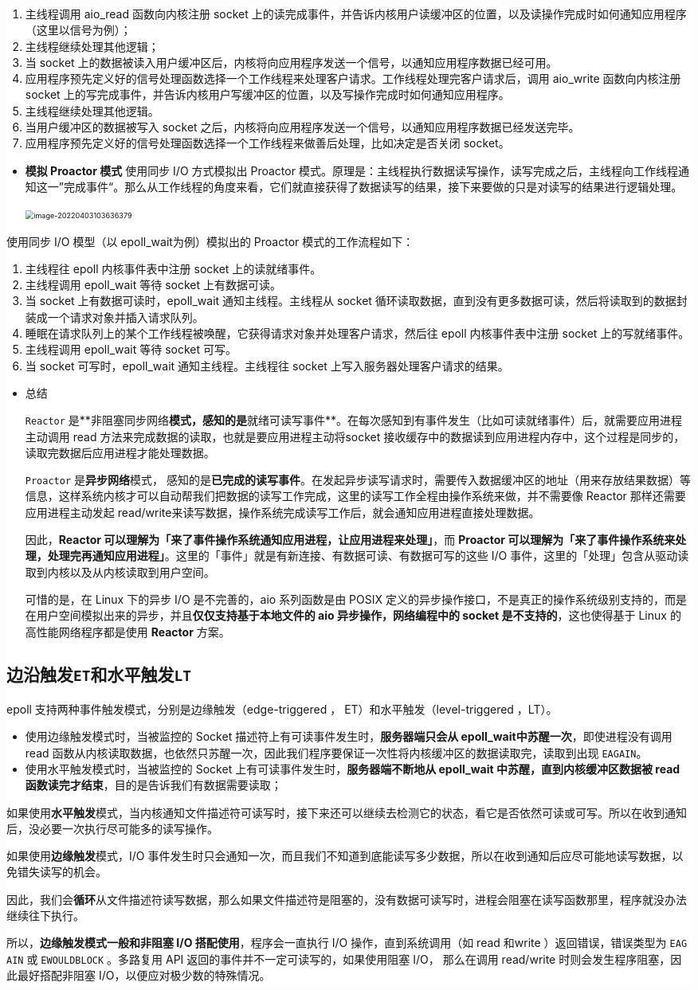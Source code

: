 1. 主线程调用 aio_read 函数向内核注册 socket 上的读完成事件，并告诉内核用户读缓冲区的位置，以及读操作完成时如何通知应用程序（这里以信号为例）；
2. 主线程继续处理其他逻辑；
3. 当 socket 上的数据被读入用户缓冲区后，内核将向应用程序发送一个信号，以通知应用程序数据已经可用。
4. 应用程序预先定义好的信号处理函数选择一个工作线程来处理客户请求。工作线程处理完客户请求后，调用 aio_write 函数向内核注册 socket 上的写完成事件，并告诉内核用户写缓冲区的位置，以及写操作完成时如何通知应用程序。
5. 主线程继续处理其他逻辑。
6. 当用户缓冲区的数据被写入 socket 之后，内核将向应用程序发送一个信号，以通知应用程序数据已经发送完毕。
7. 应用程序预先定义好的信号处理函数选择一个工作线程来做善后处理，比如决定是否关闭 socket。
- **模拟 Proactor 模式**
  使用同步 I/O 方式模拟出 Proactor 模式。原理是：主线程执行数据读写操作，读写完成之后，主线程向工作线程通知这一”完成事件“。那么从工作线程的角度来看，它们就直接获得了数据读写的结果，接下来要做的只是对读写的结果进行逻辑处理。

  <img src="https://gcore.jsdelivr.net/gh/CARLOSGP2021/myFigures/img/202204031036562.png" alt="image-20220403103636379" style="zoom:65%;" />

使用同步 I/O 模型（以 epoll_wait为例）模拟出的 Proactor 模式的工作流程如下：

1. 主线程往 epoll 内核事件表中注册 socket 上的读就绪事件。
2. 主线程调用 epoll_wait 等待 socket 上有数据可读。
3. 当 socket 上有数据可读时，epoll_wait 通知主线程。主线程从 socket 循环读取数据，直到没有更多数据可读，然后将读取到的数据封装成一个请求对象并插入请求队列。
4. 睡眠在请求队列上的某个工作线程被唤醒，它获得请求对象并处理客户请求，然后往 epoll 内核事件表中注册 socket 上的写就绪事件。
5. 主线程调用 epoll_wait 等待 socket 可写。
6. 当 socket 可写时，epoll_wait 通知主线程。主线程往 socket 上写入服务器处理客户请求的结果。

- 总结

  `Reactor` 是**⾮阻塞同步⽹络**模式，感知的是**就绪可读写事件**。在每次感知到有事件发⽣（⽐如可读就绪事件）后，就需要应⽤进程主动调⽤ read ⽅法来完成数据的读取，也就是要应⽤进程主动将socket 接收缓存中的数据读到应⽤进程内存中，这个过程是同步的，读取完数据后应⽤进程才能处理数据。

  `Proactor` 是**异步⽹络**模式， 感知的是**已完成的读写事件**。在发起异步读写请求时，需要传⼊数据缓冲区的地址（⽤来存放结果数据）等信息，这样系统内核才可以⾃动帮我们把数据的读写⼯作完成，这⾥的读写⼯作全程由操作系统来做，并不需要像 Reactor 那样还需要应⽤进程主动发起 read/write来读写数据，操作系统完成读写⼯作后，就会通知应⽤进程直接处理数据。

  因此，**Reactor 可以理解为「来了事件操作系统通知应⽤进程，让应⽤进程来处理」**，而 **Proactor 可以理解为「来了事件操作系统来处理，处理完再通知应⽤进程」**。这⾥的「事件」就是有新连接、有数据可读、有数据可写的这些 I/O 事件，这⾥的「处理」包含从驱动读取到内核以及从内核读取到⽤户空间。

  可惜的是，在 Linux 下的异步 I/O 是不完善的，aio 系列函数是由 POSIX 定义的异步操作接⼝，不是真正的操作系统级别⽀持的，⽽是在⽤户空间模拟出来的异步，并且**仅仅⽀持基于本地⽂件的 aio 异步操作，⽹络编程中的 socket 是不⽀持的**，这也使得基于 Linux 的⾼性能⽹络程序都是使⽤ **Reactor** ⽅案。




## 边沿触发`ET`和水平触发`LT`

epoll ⽀持两种事件触发模式，分别是边缘触发（edge-triggered ， ET）和水平触发（level-triggered ，LT）。

- 使⽤边缘触发模式时，当被监控的 Socket 描述符上有可读事件发⽣时，**服务器端只会从 epoll_wait中苏醒⼀次**，即使进程没有调⽤ read 函数从内核读取数据，也依然只苏醒⼀次，因此我们程序要保证⼀次性将内核缓冲区的数据读取完，读取到出现 `EAGAIN`。
- 使⽤水平触发模式时，当被监控的 Socket 上有可读事件发⽣时，**服务器端不断地从 epoll_wait 中苏醒，直到内核缓冲区数据被 read 函数读完才结束**，⽬的是告诉我们有数据需要读取；

如果使⽤**水平触发**模式，当内核通知⽂件描述符可读写时，接下来还可以继续去检测它的状态，看它是否依然可读或可写。所以在收到通知后，没必要⼀次执⾏尽可能多的读写操作。

如果使⽤**边缘触发**模式，I/O 事件发⽣时只会通知⼀次，⽽且我们不知道到底能读写多少数据，所以在收到通知后应尽可能地读写数据，以免错失读写的机会。

因此，我们会**循环**从⽂件描述符读写数据，那么如果⽂件描述符是阻塞的，没有数据可读写时，进程会阻塞在读写函数那⾥，程序就没办法继续往下执⾏。

所以，**边缘触发模式⼀般和非阻塞 I/O 搭配使用**，程序会⼀直执⾏ I/O 操作，直到系统调⽤（如 read 和write ）返回错误，错误类型为 `EAGAIN` 或 `EWOULDBLOCK` 。多路复⽤ API 返回的事件并不⼀定可读写的，如果使⽤阻塞 I/O， 那么在调⽤ read/write 时则会发⽣程序阻塞，因此最好搭配⾮阻塞 I/O，以便应对极少数的特殊情况。
